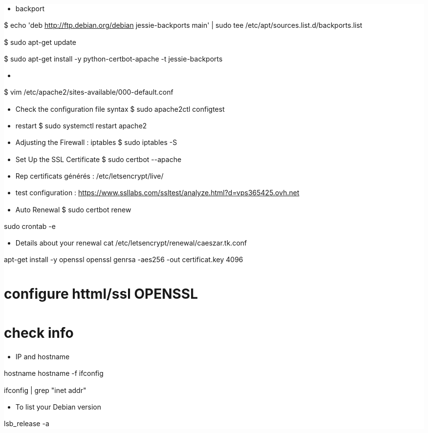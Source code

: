 * backport

$ echo 'deb http://ftp.debian.org/debian jessie-backports main' | sudo tee /etc/apt/sources.list.d/backports.list

$ sudo apt-get update

$ sudo apt-get install -y python-certbot-apache -t jessie-backports

* 
$ vim /etc/apache2/sites-available/000-default.conf

* Check the configuration file syntax
$ sudo apache2ctl configtest

* restart 
$ sudo systemctl restart apache2

* Adjusting the Firewall : iptables
$ sudo iptables -S

* Set Up the SSL Certificate
$ sudo certbot --apache

* Rep certificats générés : /etc/letsencrypt/live/ 


* test configuration : 
https://www.ssllabs.com/ssltest/analyze.html?d=vps365425.ovh.net

* Auto Renewal
$ sudo certbot renew

sudo crontab -e

*  Details about your renewal 
 cat /etc/letsencrypt/renewal/caeszar.tk.conf




apt-get install -y openssl
openssl genrsa -aes256 -out certificat.key 4096


# configure httml/ssl OPENSSL

# check info

* IP and hostname

hostname
hostname -f
ifconfig

ifconfig | grep "inet addr"

* To list your Debian version

lsb_release -a
